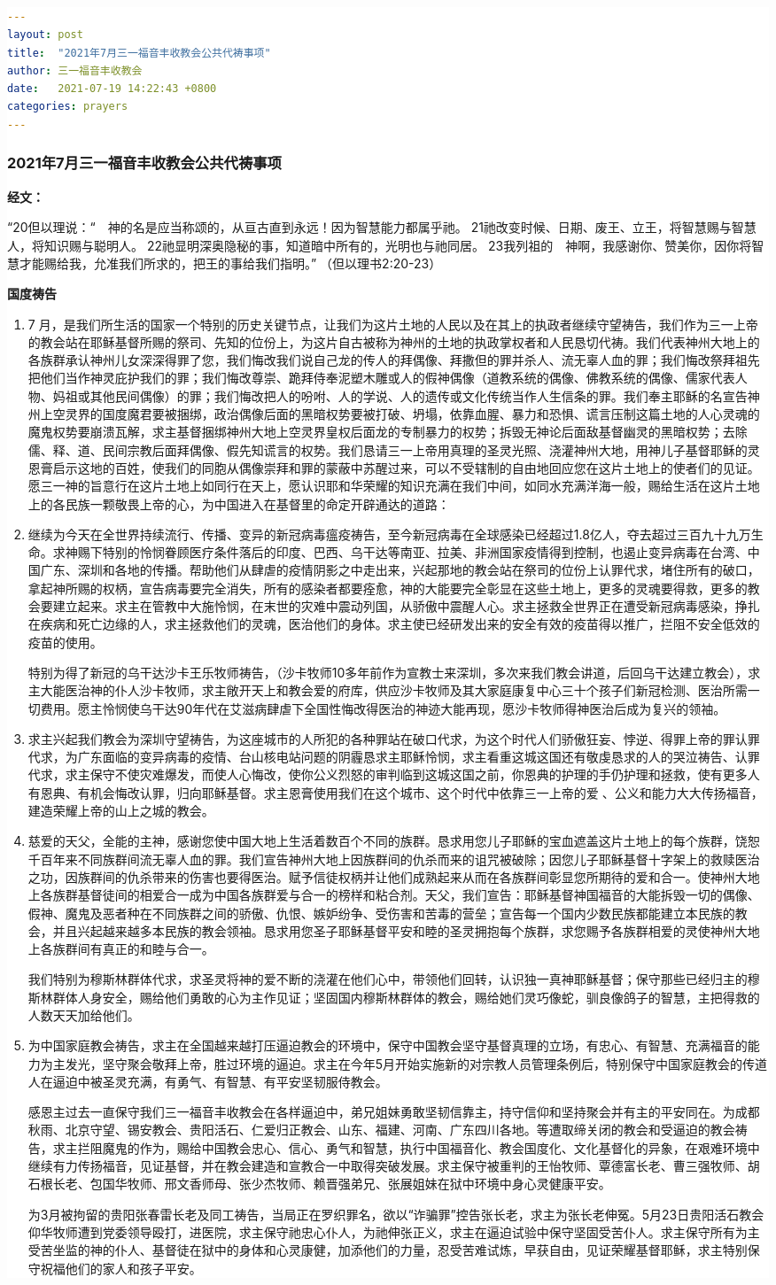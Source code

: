 ```yaml
---
layout: post
title:  "2021年7月三一福音丰收教会公共代祷事项"
author: 三一福音丰收教会
date:   2021-07-19 14:22:43 +0800
categories: prayers
---
```


### 2021年7月三一福音丰收教会公共代祷事项

**经文：**

“20但以理说：“　神的名是应当称颂的，从亘古直到永远！因为智慧能力都属乎祂。 21祂改变时候、日期、废王、立王，将智慧赐与智慧人，将知识赐与聪明人。 22祂显明深奥隐秘的事，知道暗中所有的，光明也与祂同居。 23我列祖的　神啊，我感谢你、赞美你，因你将智慧才能赐给我，允准我们所求的，把王的事给我们指明。” （但以理书2:20-23）

**国度祷告**

1.  7 月，是我们所生活的国家一个特别的历史关键节点，让我们为这片土地的人民以及在其上的执政者继续守望祷告，我们作为三一上帝的教会站在耶稣基督所赐的祭司、先知的位份上，为这片自古被称为神州的土地的执政掌权者和人民恳切代祷。我们代表神州大地上的各族群承认神州儿女深深得罪了您，我们悔改我们说自己龙的传人的拜偶像、拜撒但的罪并杀人、流无辜人血的罪；我们悔改祭拜祖先把他们当作神灵庇护我们的罪；我们悔改尊崇、跪拜侍奉泥塑木雕或人的假神偶像（道教系统的偶像、佛教系统的偶像、儒家代表人物、妈祖或其他民间偶像）的罪；我们悔改把人的吩咐、人的学说、人的遗传或文化传统当作人生信条的罪。我们奉主耶稣的名宣告神州上空灵界的国度魔君要被捆绑，政治偶像后面的黑暗权势要被打破、坍塌，依靠血腥、暴力和恐惧、谎言压制这篇土地的人心灵魂的魔鬼权势要崩溃瓦解，求主基督捆绑神州大地上空灵界皇权后面龙的专制暴力的权势；拆毁无神论后面敌基督幽灵的黑暗权势；去除儒、释、道、民间宗教后面拜偶像、假先知谎言的权势。我们恳请三一上帝用真理的圣灵光照、浇灌神州大地，用神儿子基督耶稣的灵恩膏启示这地的百姓，使我们的同胞从偶像崇拜和罪的蒙蔽中苏醒过来，可以不受辖制的自由地回应您在这片土地上的使者们的见证。愿三一神的旨意行在这片土地上如同行在天上，愿认识耶和华荣耀的知识充满在我们中间，如同水充满洋海一般，赐给生活在这片土地上的各民族一颗敬畏上帝的心，为中国进入在基督里的命定开辟通达的道路：

1. 继续为今天在全世界持续流行、传播、变异的新冠病毒瘟疫祷告，至今新冠病毒在全球感染已经超过1.8亿人，夺去超过三百九十九万生命。求神赐下特别的怜悯眷顾医疗条件落后的印度、巴西、乌干达等南亚、拉美、非洲国家疫情得到控制，也遏止变异病毒在台湾、中国广东、深圳和各地的传播。帮助他们从肆虐的疫情阴影之中走出来，兴起那地的教会站在祭司的位份上认罪代求，堵住所有的破口，拿起神所赐的权柄，宣告病毒要完全消失，所有的感染者都要痊愈，神的大能要完全彰显在这些土地上，更多的灵魂要得救，更多的教会要建立起来。求主在管教中大施怜悯，在末世的灾难中震动列国，从骄傲中震醒人心。求主拯救全世界正在遭受新冠病毒感染，挣扎在疾病和死亡边缘的人，求主拯救他们的灵魂，医治他们的身体。求主使已经研发出来的安全有效的疫苗得以推广，拦阻不安全低效的疫苗的使用。

   特别为得了新冠的乌干达沙卡王乐牧师祷告，（沙卡牧师10多年前作为宣教士来深圳，多次来我们教会讲道，后回乌干达建立教会），求主大能医治神的仆人沙卡牧师，求主敞开天上和教会爱的府库，供应沙卡牧师及其大家庭康复中心三十个孩子们新冠检测、医治所需一切费用。愿主怜悯使乌干达90年代在艾滋病肆虐下全国性悔改得医治的神迹大能再现，愿沙卡牧师得神医治后成为复兴的领袖。

1. 求主兴起我们教会为深圳守望祷告，为这座城市的人所犯的各种罪站在破口代求，为这个时代人们骄傲狂妄、悖逆、得罪上帝的罪认罪代求，为广东面临的变异病毒的疫情、台山核电站问题的阴霾恳求主耶稣怜悯，求主看重这城这国还有敬虔恳求的人的哭泣祷告、认罪代求，求主保守不使灾难爆发，而使人心悔改，使你公义烈怒的审判临到这城这国之前，你恩典的护理的手仍护理和拯救，使有更多人有恩典、有机会悔改认罪，归向耶稣基督。求主恩膏使用我们在这个城市、这个时代中依靠三一上帝的爱 、公义和能力大大传扬福音，建造荣耀上帝的山上之城的教会。

1. 慈爱的天父，全能的主神，感谢您使中国大地上生活着数百个不同的族群。恳求用您儿子耶稣的宝血遮盖这片土地上的每个族群，饶恕千百年来不同族群间流无辜人血的罪。我们宣告神州大地上因族群间的仇杀而来的诅咒被破除；因您儿子耶稣基督十字架上的救赎医治之功，因族群间的仇杀带来的伤害也要得医治。赋予信徒权柄并让他们成熟起来从而在各族群间彰显您所期待的爱和合一。使神州大地上各族群基督徒间的相爱合一成为中国各族群爱与合一的榜样和粘合剂。天父，我们宣告：耶稣基督神国福音的大能拆毁一切的偶像、假神、魔鬼及恶者种在不同族群之间的骄傲、仇恨、嫉妒纷争、受伤害和苦毒的营垒；宣告每一个国内少数民族都能建立本民族的教会，并且兴起越来越多本民族的教会领袖。恳求用您圣子耶稣基督平安和睦的圣灵拥抱每个族群，求您赐予各族群相爱的灵使神州大地上各族群间有真正的和睦与合一。

   我们特别为穆斯林群体代求，求圣灵将神的爱不断的浇灌在他们心中，带领他们回转，认识独一真神耶稣基督；保守那些已经归主的穆斯林群体人身安全，赐给他们勇敢的心为主作见证；坚固国内穆斯林群体的教会，赐给她们灵巧像蛇，驯良像鸽子的智慧，主把得救的人数天天加给他们。

1. 为中国家庭教会祷告，求主在全国越来越打压逼迫教会的环境中，保守中国教会坚守基督真理的立场，有忠心、有智慧、充满福音的能力为主发光，坚守聚会敬拜上帝，胜过环境的逼迫。求主在今年5月开始实施新的对宗教人员管理条例后，特别保守中国家庭教会的传道人在逼迫中被圣灵充满，有勇气、有智慧、有平安坚韧服侍教会。

   感恩主过去一直保守我们三一福音丰收教会在各样逼迫中，弟兄姐妹勇敢坚韧信靠主，持守信仰和坚持聚会并有主的平安同在。为成都秋雨、北京守望、锡安教会、贵阳活石、仁爱归正教会、山东、福建、河南、广东四川各地。等遭取缔关闭的教会和受逼迫的教会祷告，求主拦阻魔鬼的作为，赐给中国教会忠心、信心、勇气和智慧，执行中国福音化、教会国度化、文化基督化的异象，在艰难环境中继续有力传扬福音，见证基督，并在教会建造和宣教合一中取得突破发展。求主保守被重判的王怡牧师、覃德富长老、曹三强牧师、胡石根长老、包国华牧师、邢文香师母、张少杰牧师、赖晋强弟兄、张展姐妹在狱中环境中身心灵健康平安。

   为3月被拘留的贵阳张春雷长老及同工祷告，当局正在罗织罪名，欲以“诈骗罪”控告张长老，求主为张长老伸冤。5月23日贵阳活石教会仰华牧师遭到党委领导殴打，进医院，求主保守祂忠心仆人，为祂伸张正义，求主在逼迫试验中保守坚固受苦仆人。求主保守所有为主受苦坐监的神的仆人、基督徒在狱中的身体和心灵康健，加添他们的力量，忍受苦难试炼，早获自由，见证荣耀基督耶稣，求主特别保守祝福他们的家人和孩子平安。
